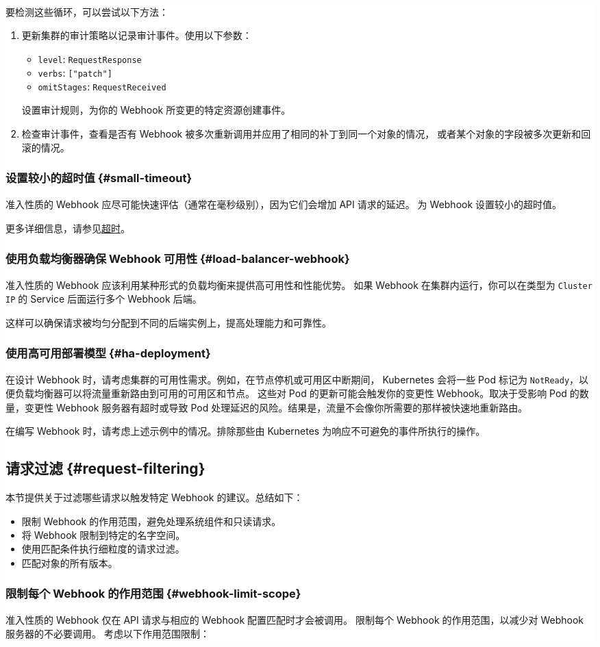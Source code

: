 要检测这些循环，可以尝试以下方法：


1. 更新集群的审计策略以记录审计事件。使用以下参数：

   * `level`: `RequestResponse`
   * `verbs`: `["patch"]`
   * `omitStages`: `RequestReceived`

   设置审计规则，为你的 Webhook 所变更的特定资源创建事件。

1. 检查审计事件，查看是否有 Webhook 被多次重新调用并应用了相同的补丁到同一个对象的情况，
   或者某个对象的字段被多次更新和回滚的情况。


### 设置较小的超时值   {#small-timeout}

准入性质的 Webhook 应尽可能快速评估（通常在毫秒级别），因为它们会增加 API 请求的延迟。
为 Webhook 设置较小的超时值。

更多详细信息，请参见[超时](/zh-cn/docs/reference/access-authn-authz/extensible-admission-controllers/#timeouts)。


### 使用负载均衡器确保 Webhook 可用性   {#load-balancer-webhook}

准入性质的 Webhook 应该利用某种形式的负载均衡来提供高可用性和性能优势。
如果 Webhook 在集群内运行，你可以在类型为 `ClusterIP` 的 Service 后面运行多个 Webhook 后端。

这样可以确保请求被均匀分配到不同的后端实例上，提高处理能力和可靠性。


### 使用高可用部署模型    {#ha-deployment}

在设计 Webhook 时，请考虑集群的可用性需求。例如，在节点停机或可用区中断期间，
Kubernetes 会将一些 Pod 标记为 `NotReady`，以便负载均衡器可以将流量重新路由到可用的可用区和节点。
这些对 Pod 的更新可能会触发你的变更性 Webhook。取决于受影响 Pod 的数量，变更性 Webhook
服务器有超时或导致 Pod 处理延迟的风险。结果是，流量不会像你所需要的那样被快速地重新路由。

在编写 Webhook 时，请考虑上述示例中的情况。排除那些由 Kubernetes
为响应不可避免的事件所执行的操作。


## 请求过滤   {#request-filtering}

本节提供关于过滤哪些请求以触发特定 Webhook 的建议。总结如下：

* 限制 Webhook 的作用范围，避免处理系统组件和只读请求。
* 将 Webhook 限制到特定的名字空间。
* 使用匹配条件执行细粒度的请求过滤。
* 匹配对象的所有版本。


### 限制每个 Webhook 的作用范围 {#webhook-limit-scope}

准入性质的 Webhook 仅在 API 请求与相应的 Webhook 配置匹配时才会被调用。
限制每个 Webhook 的作用范围，以减少对 Webhook 服务器的不必要调用。
考虑以下作用范围限制：
